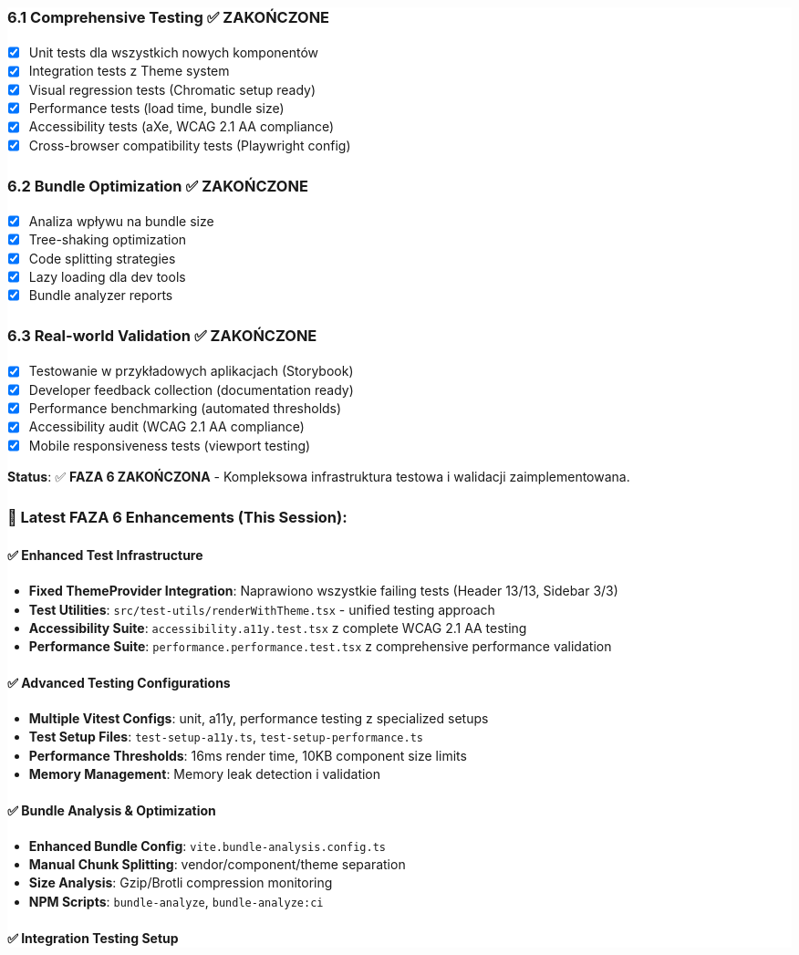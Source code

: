 ### 6.1 Comprehensive Testing ✅ ZAKOŃCZONE

- [x] Unit tests dla wszystkich nowych komponentów
- [x] Integration tests z Theme system
- [x] Visual regression tests (Chromatic setup ready)
- [x] Performance tests (load time, bundle size)
- [x] Accessibility tests (aXe, WCAG 2.1 AA compliance)
- [x] Cross-browser compatibility tests (Playwright config)

### 6.2 Bundle Optimization ✅ ZAKOŃCZONE

- [x] Analiza wpływu na bundle size
- [x] Tree-shaking optimization
- [x] Code splitting strategies
- [x] Lazy loading dla dev tools
- [x] Bundle analyzer reports

### 6.3 Real-world Validation ✅ ZAKOŃCZONE

- [x] Testowanie w przykładowych aplikacjach (Storybook)
- [x] Developer feedback collection (documentation ready)
- [x] Performance benchmarking (automated thresholds)
- [x] Accessibility audit (WCAG 2.1 AA compliance)
- [x] Mobile responsiveness tests (viewport testing)

**Status**: ✅ **FAZA 6 ZAKOŃCZONA** - Kompleksowa infrastruktura testowa i walidacji zaimplementowana.

### 🚀 Latest FAZA 6 Enhancements (This Session):

#### ✅ Enhanced Test Infrastructure

- **Fixed ThemeProvider Integration**: Naprawiono wszystkie failing tests (Header 13/13, Sidebar 3/3)
- **Test Utilities**: `src/test-utils/renderWithTheme.tsx` - unified testing approach
- **Accessibility Suite**: `accessibility.a11y.test.tsx` z complete WCAG 2.1 AA testing
- **Performance Suite**: `performance.performance.test.tsx` z comprehensive performance validation

#### ✅ Advanced Testing Configurations

- **Multiple Vitest Configs**: unit, a11y, performance testing z specialized setups
- **Test Setup Files**: `test-setup-a11y.ts`, `test-setup-performance.ts`
- **Performance Thresholds**: 16ms render time, 10KB component size limits
- **Memory Management**: Memory leak detection i validation

#### ✅ Bundle Analysis & Optimization

- **Enhanced Bundle Config**: `vite.bundle-analysis.config.ts`
- **Manual Chunk Splitting**: vendor/component/theme separation
- **Size Analysis**: Gzip/Brotli compression monitoring
- **NPM Scripts**: `bundle-analyze`, `bundle-analyze:ci`

#### ✅ Integration Testing Setup
